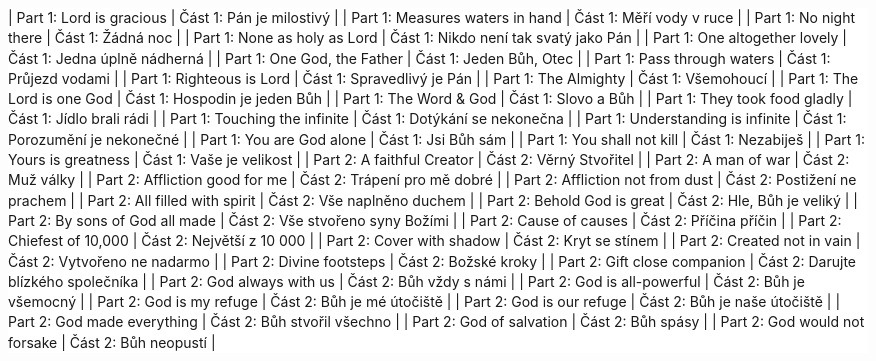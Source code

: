 | Part 1: Lord is gracious                               | Část 1: Pán je milostivý                             |
| Part 1: Measures waters in hand                        | Část 1: Měří vody v ruce                             |
| Part 1: No night there                                 | Část 1: Žádná noc                                    |
| Part 1: None as holy as Lord                           | Část 1: Nikdo není tak svatý jako Pán                |
| Part 1: One altogether lovely                          | Část 1: Jedna úplně nádherná                         |
| Part 1: One God, the Father                            | Část 1: Jeden Bůh, Otec                              |
| Part 1: Pass through waters                            | Část 1: Průjezd vodami                               |
| Part 1: Righteous is Lord                              | Část 1: Spravedlivý je Pán                           |
| Part 1: The Almighty                                   | Část 1: Všemohoucí                                   |
| Part 1: The Lord is one God                            | Část 1: Hospodin je jeden Bůh                        |
| Part 1: The Word & God                                 | Část 1: Slovo a Bůh                                  |
| Part 1: They took food gladly                          | Část 1: Jídlo brali rádi                             |
| Part 1: Touching the infinite                          | Část 1: Dotýkání se nekonečna                        |
| Part 1: Understanding is infinite                      | Část 1: Porozumění je nekonečné                      |
| Part 1: You are God alone                              | Část 1: Jsi Bůh sám                                  |
| Part 1: You shall not kill                             | Část 1: Nezabiješ                                    |
| Part 1: Yours is greatness                             | Část 1: Vaše je velikost                             |
| Part 2: A faithful Creator                             | Část 2: Věrný Stvořitel                              |
| Part 2: A man of war                                   | Část 2: Muž války                                    |
| Part 2: Affliction good for me                         | Část 2: Trápení pro mě dobré                         |
| Part 2: Affliction not from dust                       | Část 2: Postižení ne prachem                         |
| Part 2: All filled with spirit                         | Část 2: Vše naplněno duchem                          |
| Part 2: Behold God is great                            | Část 2: Hle, Bůh je veliký                           |
| Part 2: By sons of God all made                        | Část 2: Vše stvořeno syny Božími                     |
| Part 2: Cause of causes                                | Část 2: Příčina příčin                               |
| Part 2: Chiefest of 10,000                             | Část 2: Největší z 10 000                            |
| Part 2: Cover with shadow                              | Část 2: Kryt se stínem                               |
| Part 2: Created not in vain                            | Část 2: Vytvořeno ne nadarmo                         |
| Part 2: Divine footsteps                               | Část 2: Božské kroky                                 |
| Part 2: Gift close companion                           | Část 2: Darujte blízkého společníka                  |
| Part 2: God always with us                             | Část 2: Bůh vždy s námi                              |
| Part 2: God is all-powerful                            | Část 2: Bůh je všemocný                              |
| Part 2: God is my refuge                               | Část 2: Bůh je mé útočiště                           |
| Part 2: God is our refuge                              | Část 2: Bůh je naše útočiště                         |
| Part 2: God made everything                            | Část 2: Bůh stvořil všechno                          |
| Part 2: God of salvation                               | Část 2: Bůh spásy                                    |
| Part 2: God would not forsake                          | Část 2: Bůh neopustí                                 |
